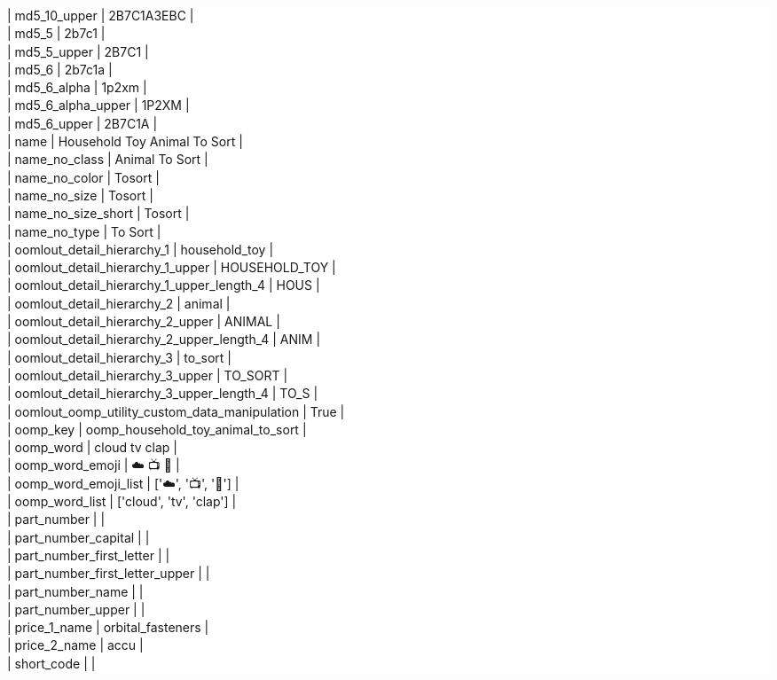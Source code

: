 | md5_10_upper | 2B7C1A3EBC |  
| md5_5 | 2b7c1 |  
| md5_5_upper | 2B7C1 |  
| md5_6 | 2b7c1a |  
| md5_6_alpha | 1p2xm |  
| md5_6_alpha_upper | 1P2XM |  
| md5_6_upper | 2B7C1A |  
| name | Household Toy Animal To Sort |  
| name_no_class | Animal To Sort |  
| name_no_color | Tosort |  
| name_no_size | Tosort |  
| name_no_size_short | Tosort |  
| name_no_type | To Sort |  
| oomlout_detail_hierarchy_1 | household_toy |  
| oomlout_detail_hierarchy_1_upper | HOUSEHOLD_TOY |  
| oomlout_detail_hierarchy_1_upper_length_4 | HOUS |  
| oomlout_detail_hierarchy_2 | animal |  
| oomlout_detail_hierarchy_2_upper | ANIMAL |  
| oomlout_detail_hierarchy_2_upper_length_4 | ANIM |  
| oomlout_detail_hierarchy_3 | to_sort |  
| oomlout_detail_hierarchy_3_upper | TO_SORT |  
| oomlout_detail_hierarchy_3_upper_length_4 | TO_S |  
| oomlout_oomp_utility_custom_data_manipulation | True |  
| oomp_key | oomp_household_toy_animal_to_sort |  
| oomp_word | cloud tv clap |  
| oomp_word_emoji | :cloud: :tv: :clap: |  
| oomp_word_emoji_list | [':cloud:', ':tv:', ':clap:'] |  
| oomp_word_list | ['cloud', 'tv', 'clap'] |  
| part_number |  |  
| part_number_capital |  |  
| part_number_first_letter |  |  
| part_number_first_letter_upper |  |  
| part_number_name |  |  
| part_number_upper |  |  
| price_1_name | orbital_fasteners |  
| price_2_name | accu |  
| short_code |  |  
